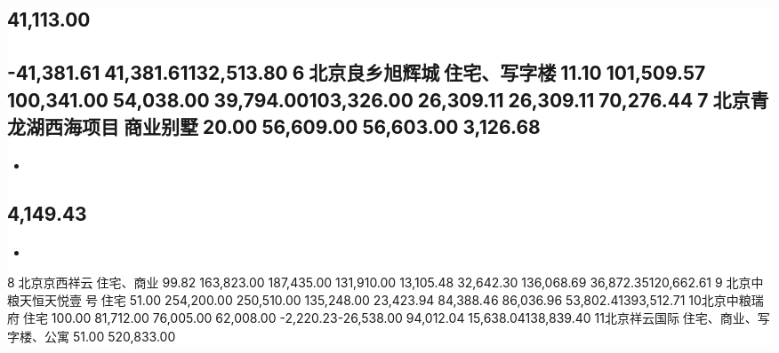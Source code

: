 41,113.00
-
-41,381.61
41,381.61132,513.80
6
北京良乡旭辉城
住宅、写字楼
11.10
101,509.57
100,341.00
54,038.00
39,794.00103,326.00
26,309.11
26,309.11
70,276.44
7
北京青龙湖西海项目
商业别墅
20.00
56,609.00
56,603.00
3,126.68
-
-
4,149.43
-
-
8
北京京西祥云
住宅、商业
99.82
163,823.00
187,435.00
131,910.00
13,105.48
32,642.30
136,068.69
36,872.35120,662.61
9
北京中粮天恒天悦壹
号
住宅
51.00
254,200.00
250,510.00
135,248.00
23,423.94
84,388.46
86,036.96
53,802.41393,512.71
10北京中粮瑞府
住宅
100.00
81,712.00
76,005.00
62,008.00
-2,220.23-26,538.00
94,012.04
15,638.04138,839.40
11北京祥云国际
住宅、商业、写
字楼、公寓
51.00
520,833.00